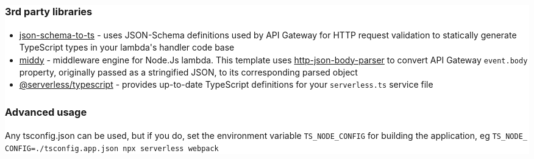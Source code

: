 ### 3rd party libraries

- [json-schema-to-ts](https://github.com/ThomasAribart/json-schema-to-ts) - uses JSON-Schema definitions used by API Gateway for HTTP request validation to statically generate TypeScript types in your lambda's handler code base
- [middy](https://github.com/middyjs/middy) - middleware engine for Node.Js lambda. This template uses [http-json-body-parser](https://github.com/middyjs/middy/tree/master/packages/http-json-body-parser) to convert API Gateway `event.body` property, originally passed as a stringified JSON, to its corresponding parsed object
- [@serverless/typescript](https://github.com/serverless/typescript) - provides up-to-date TypeScript definitions for your `serverless.ts` service file

### Advanced usage

Any tsconfig.json can be used, but if you do, set the environment variable `TS_NODE_CONFIG` for building the application, eg `TS_NODE_CONFIG=./tsconfig.app.json npx serverless webpack`


